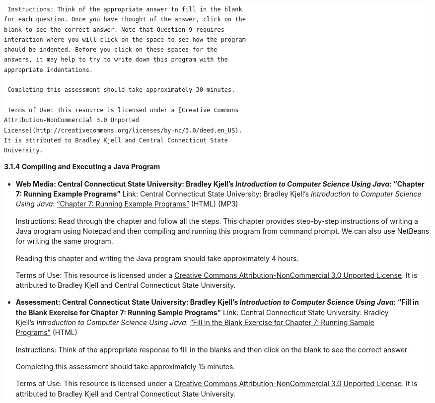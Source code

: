      Instructions: Think of the appropriate answer to fill in the blank
    for each question. Once you have thought of the answer, click on the
    blank to see the correct answer. Note that Question 9 requires
    interaction where you will click on the space to see how the program
    should be indented. Before you click on these spaces for the
    answers, it may help to try to write down this program with the
    appropriate indentations.  
      
     Completing this assessment should take approximately 30 minutes.  
      
     Terms of Use: This resource is licensed under a [Creative Commons
    Attribution-NonCommercial 3.0 Unported
    License](http://creativecommons.org/licenses/by-nc/3.0/deed.en_US).
    It is attributed to Bradley Kjell and Central Connecticut State
    University.

**3.1.4 Compiling and Executing a Java Program** <span
id="3.1.4"></span> 
-   **Web Media: Central Connecticut State University: Bradley Kjell’s
    *Introduction to Computer Science Using Java*: “Chapter 7: Running
    Example Programs”**
    Link: Central Connecticut State University: Bradley
    Kjell’s *Introduction to Computer Science Using Java*: [“Chapter 7:
    Running Example
    Programs”](http://chortle.ccsu.edu/java5/Notes/chap07/ch07_1.html) (HTML)
    (MP3)  
      
     Instructions: Read through the chapter and follow all the steps.
    This chapter provides step-by-step instructions of writing a Java
    program using Notepad and then compiling and running this program
    from command prompt. We can also use NetBeans for writing the same
    program.  
      
     Reading this chapter and writing the Java program should take
    approximately 4 hours.  
      
     Terms of Use: This resource is licensed under a [Creative Commons
    Attribution-NonCommercial 3.0 Unported
    License](http://creativecommons.org/licenses/by-nc/3.0/deed.en_US).
    It is attributed to Bradley Kjell and Central Connecticut State
    University.

-   **Assessment: Central Connecticut State University: Bradley Kjell’s
    *Introduction to Computer Science Using Java*: “Fill in the Blank
    Exercise for Chapter 7: Running Sample Programs”**
    Link: Central Connecticut State University: Bradley
    Kjell’s *Introduction to Computer Science Using Java*: [“Fill in the
    Blank Exercise for Chapter 7: Running Sample
    Programs”](http://chortle.ccsu.edu/java5/Notes/chap07/fillBlankCh07.html) (HTML)  
      
     Instructions: Think of the appropriate response to fill in the
    blanks and then click on the blank to see the correct answer.  
      
     Completing this assessment should take approximately 15 minutes.  
      
     Terms of Use: This resource is licensed under a [Creative Commons
    Attribution-NonCommercial 3.0 Unported
    License](http://creativecommons.org/licenses/by-nc/3.0/deed.en_US).
    It is attributed to Bradley Kjell and Central Connecticut State
    University.
